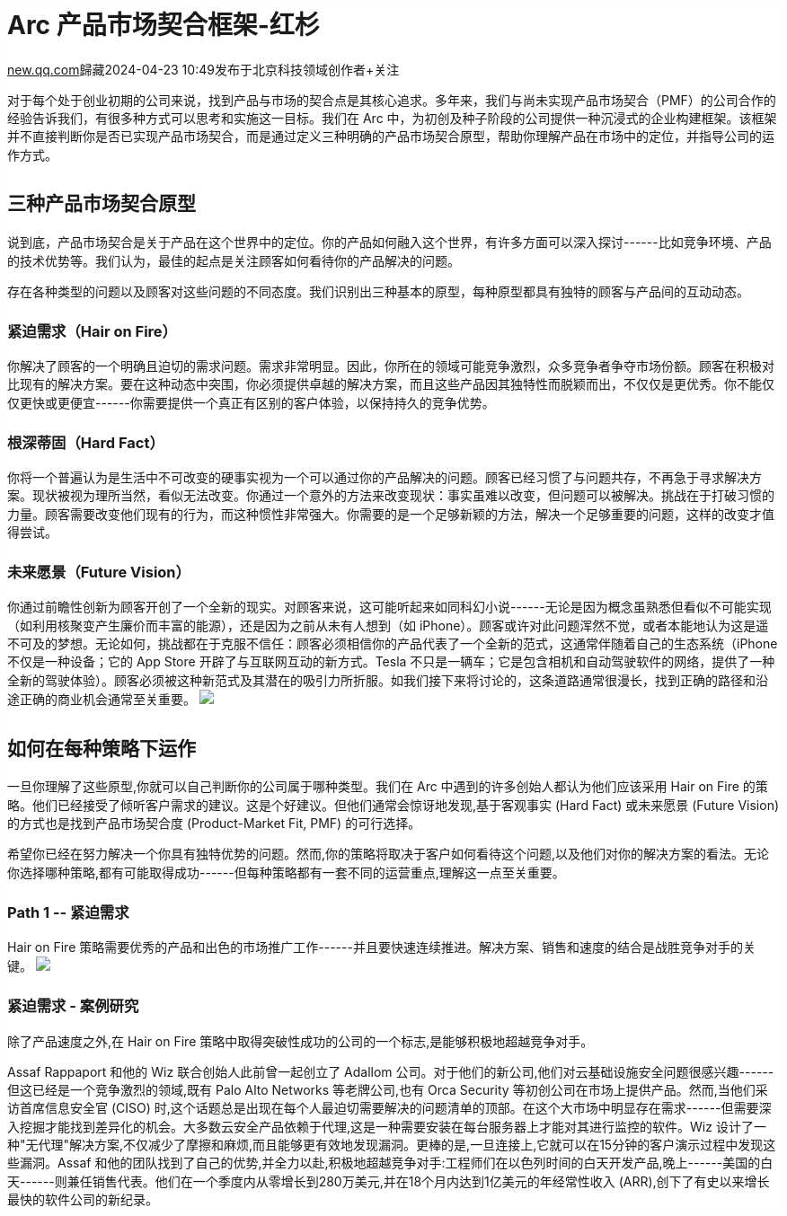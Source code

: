 Arc 产品市场契合框架-红杉
===============

[new.qq.com](https://new.qq.com/rain/a/20240423A02SZ300)歸藏2024-04-23 10:49发布于北京科技领域创作者+关注


对于每个处于创业初期的公司来说，找到产品与市场的契合点是其核心追求。多年来，我们与尚未实现产品市场契合（PMF）的公司合作的经验告诉我们，有很多种方式可以思考和实施这一目标。我们在 Arc 中，为初创及种子阶段的公司提供一种沉浸式的企业构建框架。该框架并不直接判断你是否已实现产品市场契合，而是通过定义三种明确的产品市场契合原型，帮助你理解产品在市场中的定位，并指导公司的运作方式。

三种产品市场契合原型
----------

说到底，产品市场契合是关于产品在这个世界中的定位。你的产品如何融入这个世界，有许多方面可以深入探讨------比如竞争环境、产品的技术优势等。我们认为，最佳的起点是关注顾客如何看待你的产品解决的问题。

存在各种类型的问题以及顾客对这些问题的不同态度。我们识别出三种基本的原型，每种原型都具有独特的顾客与产品间的互动动态。

### 紧迫需求（Hair on Fire）

你解决了顾客的一个明确且迫切的需求问题。需求非常明显。因此，你所在的领域可能竞争激烈，众多竞争者争夺市场份额。顾客在积极对比现有的解决方案。要在这种动态中突围，你必须提供卓越的解决方案，而且这些产品因其独特性而脱颖而出，不仅仅是更优秀。你不能仅仅更快或更便宜------你需要提供一个真正有区别的客户体验，以保持持久的竞争优势。

### 根深蒂固（Hard Fact）

你将一个普遍认为是生活中不可改变的硬事实视为一个可以通过你的产品解决的问题。顾客已经习惯了与问题共存，不再急于寻求解决方案。现状被视为理所当然，看似无法改变。你通过一个意外的方法来改变现状：事实虽难以改变，但问题可以被解决。挑战在于打破习惯的力量。顾客需要改变他们现有的行为，而这种惯性非常强大。你需要的是一个足够新颖的方法，解决一个足够重要的问题，这样的改变才值得尝试。

### 未来愿景（Future Vision）

你通过前瞻性创新为顾客开创了一个全新的现实。对顾客来说，这可能听起来如同科幻小说------无论是因为概念虽熟悉但看似不可能实现（如利用核聚变产生廉价而丰富的能源），还是因为之前从未有人想到（如 iPhone）。顾客或许对此问题浑然不觉，或者本能地认为这是遥不可及的梦想。无论如何，挑战都在于克服不信任：顾客必须相信你的产品代表了一个全新的范式，这通常伴随着自己的生态系统（iPhone 不仅是一种设备；它的 App Store 开辟了与互联网互动的新方式。Tesla 不只是一辆车；它是包含相机和自动驾驶软件的网络，提供了一种全新的驾驶体验）。顾客必须被这种新范式及其潜在的吸引力所折服。如我们接下来将讨论的，这条道路通常很漫长，找到正确的路径和沿途正确的商业机会通常至关重要。
![](https://cubox.pro/c/filters:no_upscale()?imageUrl=https%3A%2F%2Finews.gtimg.com%2Fom_bt%2FOsU9gdseIvccq5NMrm-wOQ0Kqb1QIUqpf4UcElUaHgOIIAA%2F641&valid=true)

如何在每种策略下运作
----------

一旦你理解了这些原型,你就可以自己判断你的公司属于哪种类型。我们在 Arc 中遇到的许多创始人都认为他们应该采用 Hair on Fire 的策略。他们已经接受了倾听客户需求的建议。这是个好建议。但他们通常会惊讶地发现,基于客观事实 (Hard Fact) 或未来愿景 (Future Vision) 的方式也是找到产品市场契合度 (Product-Market Fit, PMF) 的可行选择。

希望你已经在努力解决一个你具有独特优势的问题。然而,你的策略将取决于客户如何看待这个问题,以及他们对你的解决方案的看法。无论你选择哪种策略,都有可能取得成功------但每种策略都有一套不同的运营重点,理解这一点至关重要。

### Path 1 -- 紧迫需求

Hair on Fire 策略需要优秀的产品和出色的市场推广工作------并且要快速连续推进。解决方案、销售和速度的结合是战胜竞争对手的关键。
![](https://cubox.pro/c/filters:no_upscale()?imageUrl=https%3A%2F%2Finews.gtimg.com%2Fom_bt%2FOkt_96RdlxCw7uPcW7M726AL4851ffYEo-TlMhUij2DeIAA%2F641&valid=true)

### 紧迫需求 - 案例研究

除了产品速度之外,在 Hair on Fire 策略中取得突破性成功的公司的一个标志,是能够积极地超越竞争对手。

Assaf Rappaport 和他的 Wiz 联合创始人此前曾一起创立了 Adallom 公司。对于他们的新公司,他们对云基础设施安全问题很感兴趣------但这已经是一个竞争激烈的领域,既有 Palo Alto Networks 等老牌公司,也有 Orca Security 等初创公司在市场上提供产品。然而,当他们采访首席信息安全官 (CISO) 时,这个话题总是出现在每个人最迫切需要解决的问题清单的顶部。在这个大市场中明显存在需求------但需要深入挖掘才能找到差异化的机会。大多数云安全产品依赖于代理,这是一种需要安装在每台服务器上才能对其进行监控的软件。Wiz 设计了一种"无代理"解决方案,不仅减少了摩擦和麻烦,而且能够更有效地发现漏洞。更棒的是,一旦连接上,它就可以在15分钟的客户演示过程中发现这些漏洞。Assaf 和他的团队找到了自己的优势,并全力以赴,积极地超越竞争对手:工程师们在以色列时间的白天开发产品,晚上------美国的白天------则兼任销售代表。他们在一个季度内从零增长到280万美元,并在18个月内达到1亿美元的年经常性收入 (ARR),创下了有史以来增长最快的软件公司的新纪录。
